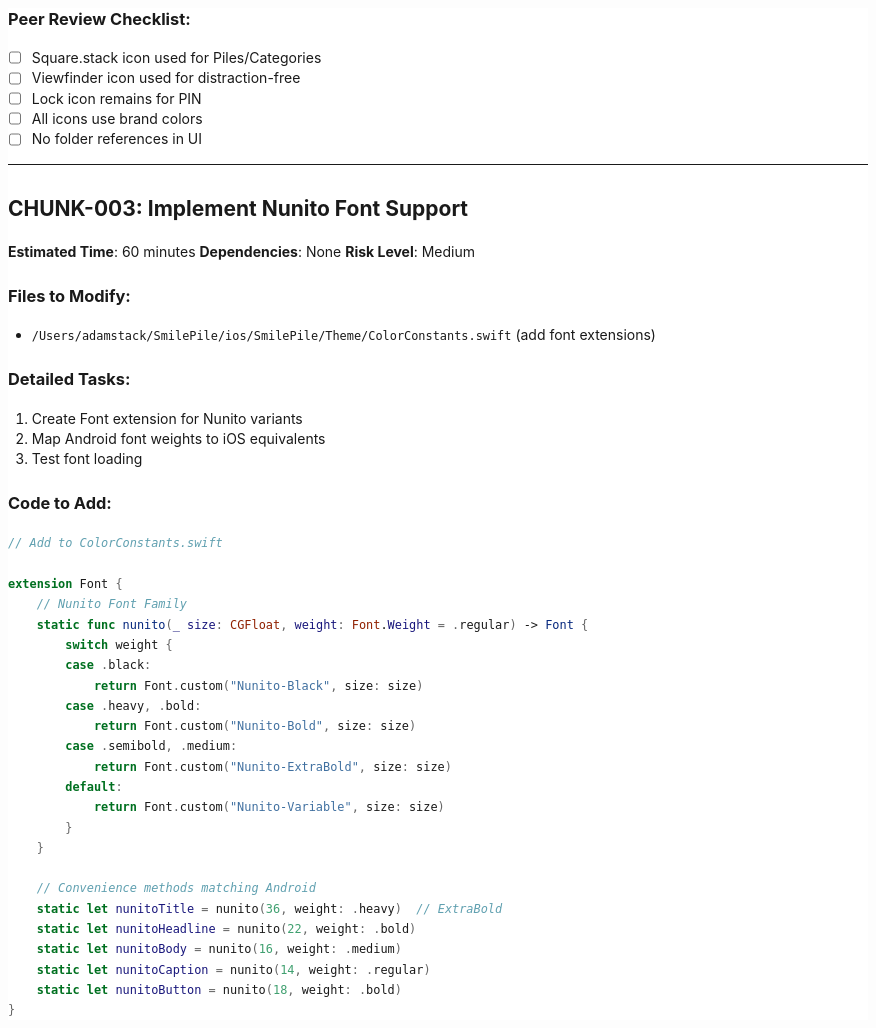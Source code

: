 ### Peer Review Checklist:
- [ ] Square.stack icon used for Piles/Categories
- [ ] Viewfinder icon used for distraction-free
- [ ] Lock icon remains for PIN
- [ ] All icons use brand colors
- [ ] No folder references in UI

---

## CHUNK-003: Implement Nunito Font Support

**Estimated Time**: 60 minutes
**Dependencies**: None
**Risk Level**: Medium

### Files to Modify:
- `/Users/adamstack/SmilePile/ios/SmilePile/Theme/ColorConstants.swift` (add font extensions)

### Detailed Tasks:
1. Create Font extension for Nunito variants
2. Map Android font weights to iOS equivalents
3. Test font loading

### Code to Add:
```swift
// Add to ColorConstants.swift

extension Font {
    // Nunito Font Family
    static func nunito(_ size: CGFloat, weight: Font.Weight = .regular) -> Font {
        switch weight {
        case .black:
            return Font.custom("Nunito-Black", size: size)
        case .heavy, .bold:
            return Font.custom("Nunito-Bold", size: size)
        case .semibold, .medium:
            return Font.custom("Nunito-ExtraBold", size: size)
        default:
            return Font.custom("Nunito-Variable", size: size)
        }
    }

    // Convenience methods matching Android
    static let nunitoTitle = nunito(36, weight: .heavy)  // ExtraBold
    static let nunitoHeadline = nunito(22, weight: .bold)
    static let nunitoBody = nunito(16, weight: .medium)
    static let nunitoCaption = nunito(14, weight: .regular)
    static let nunitoButton = nunito(18, weight: .bold)
}
```

